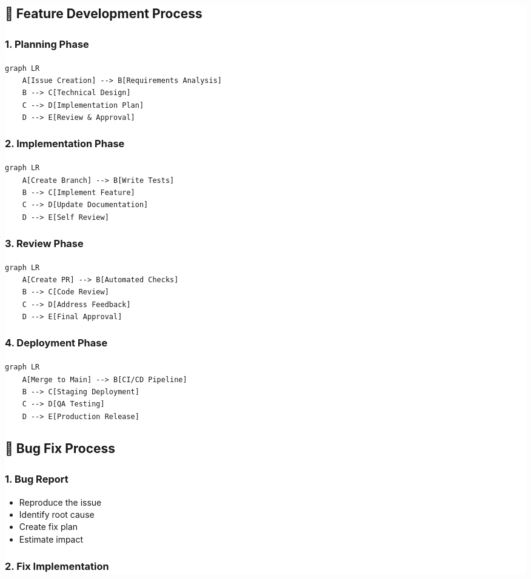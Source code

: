 ## 🎯 Feature Development Process

### 1. Planning Phase

```mermaid
graph LR
    A[Issue Creation] --> B[Requirements Analysis]
    B --> C[Technical Design]
    C --> D[Implementation Plan]
    D --> E[Review & Approval]
```

### 2. Implementation Phase

```mermaid
graph LR
    A[Create Branch] --> B[Write Tests]
    B --> C[Implement Feature]
    C --> D[Update Documentation]
    D --> E[Self Review]
```

### 3. Review Phase

```mermaid
graph LR
    A[Create PR] --> B[Automated Checks]
    B --> C[Code Review]
    C --> D[Address Feedback]
    D --> E[Final Approval]
```

### 4. Deployment Phase

```mermaid
graph LR
    A[Merge to Main] --> B[CI/CD Pipeline]
    B --> C[Staging Deployment]
    C --> D[QA Testing]
    D --> E[Production Release]
```

## 🐛 Bug Fix Process

### 1. Bug Report

- Reproduce the issue
- Identify root cause
- Create fix plan
- Estimate impact

### 2. Fix Implementation

